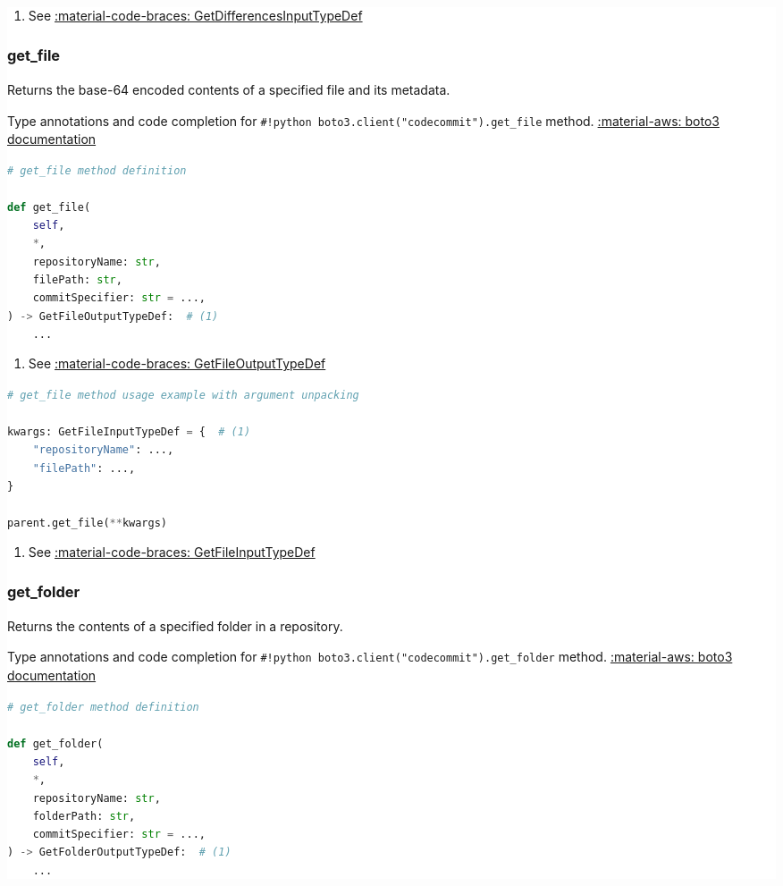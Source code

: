 1. See [:material-code-braces: GetDifferencesInputTypeDef](./type_defs.md#getdifferencesinputtypedef)

### get\_file

Returns the base-64 encoded contents of a specified file and its metadata.

Type annotations and code completion for `#!python boto3.client("codecommit").get_file` method.
[:material-aws: boto3 documentation](https://boto3.amazonaws.com/v1/documentation/api/latest/reference/services/codecommit/client/get_file.html)

```python
# get_file method definition

def get_file(
    self,
    *,
    repositoryName: str,
    filePath: str,
    commitSpecifier: str = ...,
) -> GetFileOutputTypeDef:  # (1)
    ...
```

1. See [:material-code-braces: GetFileOutputTypeDef](./type_defs.md#getfileoutputtypedef)


```python
# get_file method usage example with argument unpacking

kwargs: GetFileInputTypeDef = {  # (1)
    "repositoryName": ...,
    "filePath": ...,
}

parent.get_file(**kwargs)
```

1. See [:material-code-braces: GetFileInputTypeDef](./type_defs.md#getfileinputtypedef)

### get\_folder

Returns the contents of a specified folder in a repository.

Type annotations and code completion for `#!python boto3.client("codecommit").get_folder` method.
[:material-aws: boto3 documentation](https://boto3.amazonaws.com/v1/documentation/api/latest/reference/services/codecommit/client/get_folder.html)

```python
# get_folder method definition

def get_folder(
    self,
    *,
    repositoryName: str,
    folderPath: str,
    commitSpecifier: str = ...,
) -> GetFolderOutputTypeDef:  # (1)
    ...
```
